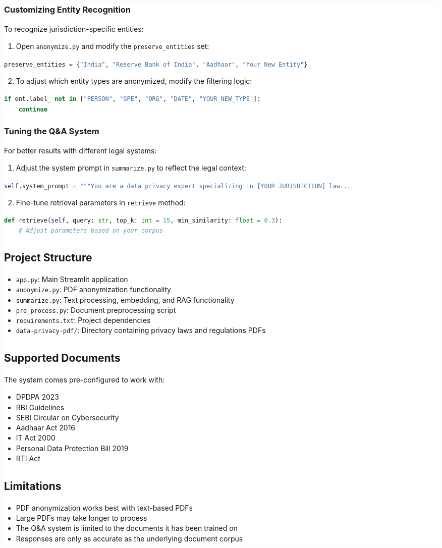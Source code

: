 ### Customizing Entity Recognition

To recognize jurisdiction-specific entities:

1. Open `anonymize.py` and modify the `preserve_entities` set:
```python
preserve_entities = {"India", "Reserve Bank of India", "Aadhaar", "Your New Entity"}
```

2. To adjust which entity types are anonymized, modify the filtering logic:
```python
if ent.label_ not in ["PERSON", "GPE", "ORG", "DATE", "YOUR_NEW_TYPE"]:
    continue
```

### Tuning the Q&A System

For better results with different legal systems:

1. Adjust the system prompt in `summarize.py` to reflect the legal context:
```python
self.system_prompt = """You are a data privacy expert specializing in [YOUR JURISDICTION] law...
```

2. Fine-tune retrieval parameters in `retrieve` method:
```python
def retrieve(self, query: str, top_k: int = 15, min_similarity: float = 0.3):
    # Adjust parameters based on your corpus
```

## Project Structure

- `app.py`: Main Streamlit application
- `anonymize.py`: PDF anonymization functionality
- `summarize.py`: Text processing, embedding, and RAG functionality
- `pre_process.py`: Document preprocessing script
- `requirements.txt`: Project dependencies
- `data-privacy-pdf/`: Directory containing privacy laws and regulations PDFs

## Supported Documents

The system comes pre-configured to work with:
- DPDPA 2023
- RBI Guidelines
- SEBI Circular on Cybersecurity
- Aadhaar Act 2016
- IT Act 2000
- Personal Data Protection Bill 2019
- RTI Act

## Limitations

- PDF anonymization works best with text-based PDFs
- Large PDFs may take longer to process
- The Q&A system is limited to the documents it has been trained on
- Responses are only as accurate as the underlying document corpus
